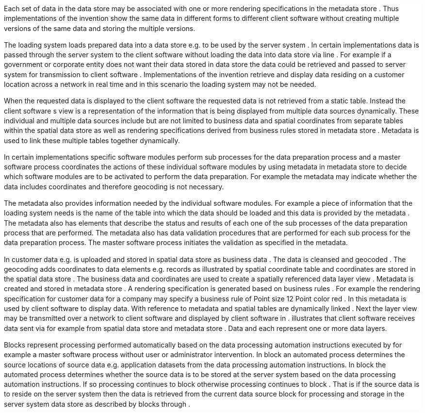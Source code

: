 Each set of data in the data store may be associated with one or more rendering specifications in the metadata store . Thus implementations of the invention show the same data in different forms to different client software without creating multiple versions of the same data and storing the multiple versions.

The loading system loads prepared data into a data store e.g. to be used by the server system . In certain implementations data is passed through the server system to the client software without loading the data into data store via line . For example if a government or corporate entity does not want their data stored in data store the data could be retrieved and passed to server system for transmission to client software . Implementations of the invention retrieve and display data residing on a customer location across a network in real time and in this scenario the loading system may not be needed.

When the requested data is displayed to the client software the requested data is not retrieved from a static table. Instead the client software s view is a representation of the information that is being displayed from multiple data sources dynamically. These individual and multiple data sources include but are not limited to business data and spatial coordinates from separate tables within the spatial data store as well as rendering specifications derived from business rules stored in metadata store . Metadata is used to link these multiple tables together dynamically.

In certain implementations specific software modules perform sub processes for the data preparation process and a master software process coordinates the actions of these individual software modules by using metadata in metadata store to decide which software modules are to be activated to perform the data preparation. For example the metadata may indicate whether the data includes coordinates and therefore geocoding is not necessary.

The metadata also provides information needed by the individual software modules. For example a piece of information that the loading system needs is the name of the table into which the data should be loaded and this data is provided by the metadata . The metadata also has elements that describe the status and results of each one of the sub processes of the data preparation process that are performed. The metadata also has data validation procedures that are performed for each sub process for the data preparation process. The master software process initiates the validation as specified in the metadata.

In customer data e.g. is uploaded and stored in spatial data store as business data . The data is cleansed and geocoded . The geocoding adds coordinates to data elements e.g. records as illustrated by spatial coordinate table and coordinates are stored in the spatial data store . The business data and coordinates are used to create a spatially referenced data layer view . Metadata is created and stored in metadata store . A rendering specification is generated based on business rules . For example the rendering specification for customer data for a company may specify a business rule of Point size 12 Point color red . In this metadata is used by client software to display data. With reference to metadata and spatial tables are dynamically linked . Next the layer view may be transmitted over a network to client software and displayed by client software in . illustrates that client software receives data sent via for example from spatial data store and metadata store . Data and each represent one or more data layers.

Blocks represent processing performed automatically based on the data processing automation instructions executed by for example a master software process without user or administrator intervention. In block an automated process determines the source locations of source data e.g. application datasets from the data processing automation instructions. In block the automated process determines whether the source data is to be stored at the server system based on the data processing automation instructions. If so processing continues to block otherwise processing continues to block . That is if the source data is to reside on the server system then the data is retrieved from the current data source block for processing and storage in the server system data store as described by blocks through .
